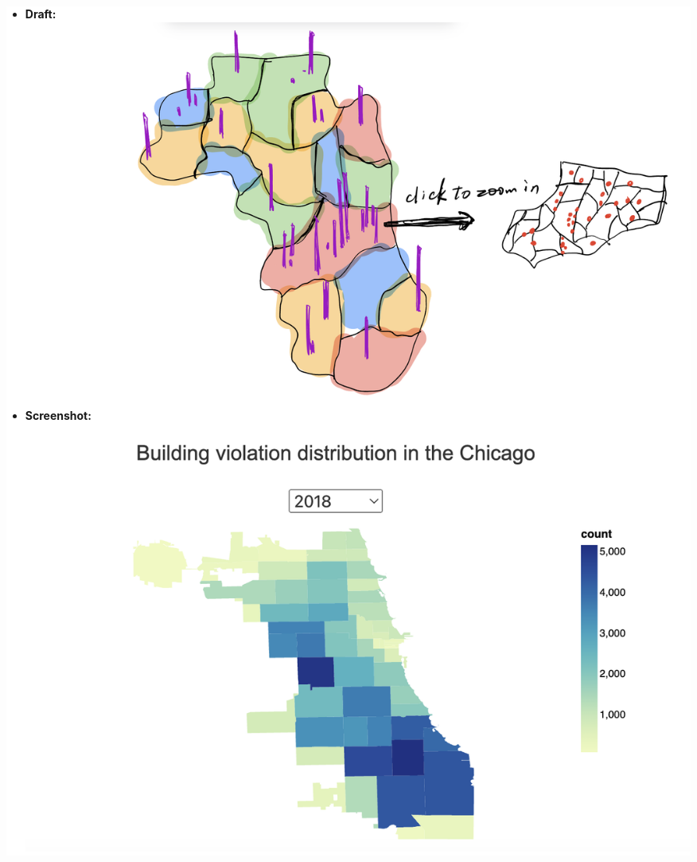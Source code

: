 - **Draft:** <img src="./imgs/drafts/Q1-2-1.PNG" />
- **Screenshot:** <img src="./imgs/screenshots/task1_2_1.png" />
